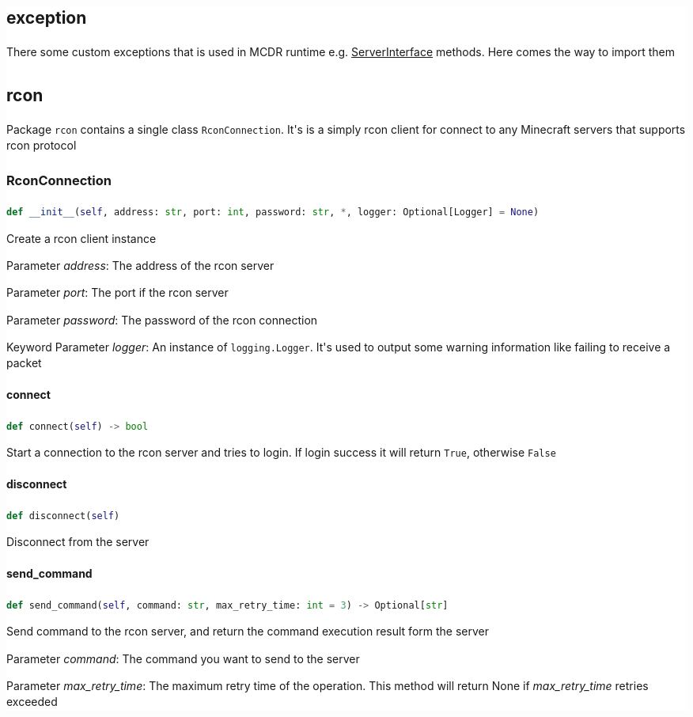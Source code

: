 ## exception

There some custom exceptions that is used in MCDR runtime e.g.
[ServerInterface](classes/ServerInterface.html) methods. Here comes the
way to import them

## rcon

Package `rcon` contains a single class `RconConnection`. It\'s is a
simply rcon client for connect to any Minecraft servers that supports
rcon protocol

### RconConnection

``` python
def __init__(self, address: str, port: int, password: str, *, logger: Optional[Logger] = None)
```

Create a rcon client instance

Parameter *address*: The address of the rcon server

Parameter *port*: The port if the rcon server

Parameter *password*: The password of the rcon connection

Keyword Parameter *logger*: An instance of `logging.Logger`. It\'s used
to output some warning information like failing to receive a packet

#### connect

``` python
def connect(self) -> bool
```

Start a connection to the rcon server and tries to login. If login
success it will return `True`, otherwise `False`

#### disconnect

``` python
def disconnect(self)
```

Disconnect from the server

#### send_command

``` python
def send_command(self, command: str, max_retry_time: int = 3) -> Optional[str]
```

Send command to the rcon server, and return the command execution result
form the server

Parameter *command*: The command you want to send to the server

Parameter *max_retry_time*: The maximum retry time of the operation.
This method will return None if *max_retry_time* retries exceeded
